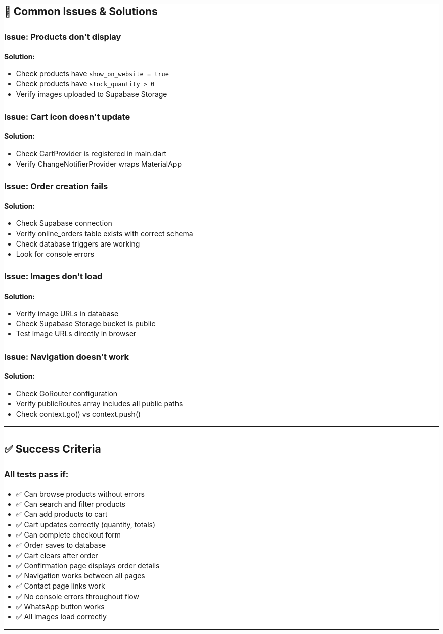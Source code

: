 
## 🐛 Common Issues & Solutions

### Issue: Products don't display
**Solution:** 
- Check products have `show_on_website = true`
- Check products have `stock_quantity > 0`
- Verify images uploaded to Supabase Storage

### Issue: Cart icon doesn't update
**Solution:**
- Check CartProvider is registered in main.dart
- Verify ChangeNotifierProvider wraps MaterialApp

### Issue: Order creation fails
**Solution:**
- Check Supabase connection
- Verify online_orders table exists with correct schema
- Check database triggers are working
- Look for console errors

### Issue: Images don't load
**Solution:**
- Verify image URLs in database
- Check Supabase Storage bucket is public
- Test image URLs directly in browser

### Issue: Navigation doesn't work
**Solution:**
- Check GoRouter configuration
- Verify publicRoutes array includes all public paths
- Check context.go() vs context.push()

---

## ✅ Success Criteria

### All tests pass if:
- ✅ Can browse products without errors
- ✅ Can search and filter products
- ✅ Can add products to cart
- ✅ Cart updates correctly (quantity, totals)
- ✅ Can complete checkout form
- ✅ Order saves to database
- ✅ Cart clears after order
- ✅ Confirmation page displays order details
- ✅ Navigation works between all pages
- ✅ Contact page links work
- ✅ No console errors throughout flow
- ✅ WhatsApp button works
- ✅ All images load correctly

---